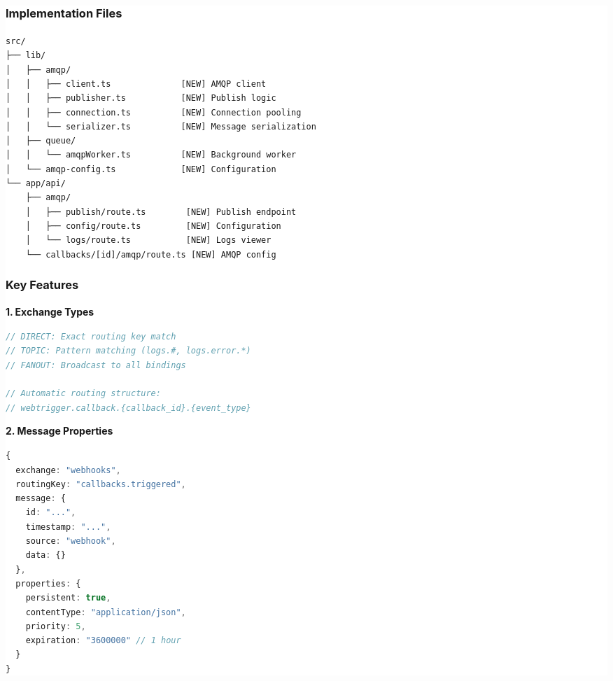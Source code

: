 ### Implementation Files

```
src/
├── lib/
│   ├── amqp/
│   │   ├── client.ts              [NEW] AMQP client
│   │   ├── publisher.ts           [NEW] Publish logic
│   │   ├── connection.ts          [NEW] Connection pooling
│   │   └── serializer.ts          [NEW] Message serialization
│   ├── queue/
│   │   └── amqpWorker.ts          [NEW] Background worker
│   └── amqp-config.ts             [NEW] Configuration
└── app/api/
    ├── amqp/
    │   ├── publish/route.ts        [NEW] Publish endpoint
    │   ├── config/route.ts         [NEW] Configuration
    │   └── logs/route.ts           [NEW] Logs viewer
    └── callbacks/[id]/amqp/route.ts [NEW] AMQP config
```

### Key Features

**1. Exchange Types**
```typescript
// DIRECT: Exact routing key match
// TOPIC: Pattern matching (logs.#, logs.error.*)
// FANOUT: Broadcast to all bindings

// Automatic routing structure:
// webtrigger.callback.{callback_id}.{event_type}
```

**2. Message Properties**
```typescript
{
  exchange: "webhooks",
  routingKey: "callbacks.triggered",
  message: {
    id: "...",
    timestamp: "...",
    source: "webhook",
    data: {}
  },
  properties: {
    persistent: true,
    contentType: "application/json",
    priority: 5,
    expiration: "3600000" // 1 hour
  }
}
```
